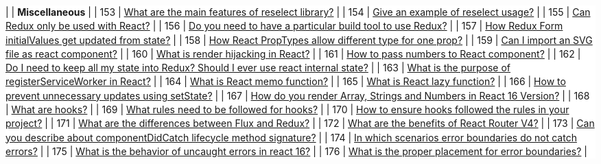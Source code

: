 |     | **Miscellaneous**                                                                                                                                                                                                                |
| 153 | [What are the main features of reselect library?](#what-are-the-main-features-of-reselect-library)                                                                                                                               |
| 154 | [Give an example of reselect usage?](#give-an-example-of-reselect-usage)                                                                                                                                                         |
| 155 | [Can Redux only be used with React?](#can-redux-only-be-used-with-react)                                                                                                                                                         |
| 156 | [Do you need to have a particular build tool to use Redux?](#do-you-need-to-have-a-particular-build-tool-to-use-redux)                                                                                                           |
| 157 | [How Redux Form initialValues get updated from state?](#how-redux-form-initialvalues-get-updated-from-state)                                                                                                                     |
| 158 | [How React PropTypes allow different type for one prop?](#how-react-proptypes-allow-different-types-for-one-prop)                                                                                                                |
| 159 | [Can I import an SVG file as react component?](#can-i-import-an-svg-file-as-react-component)                                                                                                                                     |
| 160 | [What is render hijacking in React?](#what-is-render-hijacking-in-react)                                                                                                                                                         |
| 161 | [How to pass numbers to React component?](#how-to-pass-numbers-to-react-component)                                                                                                                                               |
| 162 | [Do I need to keep all my state into Redux? Should I ever use react internal state?](#do-i-need-to-keep-all-my-state-into-redux-should-i-ever-use-react-internal-state)                                                          |
| 163 | [What is the purpose of registerServiceWorker in React?](#what-is-the-purpose-of-registerserviceworker-in-react)                                                                                                                 |
| 164 | [What is React memo function?](#what-is-react-memo-function)                                                                                                                                                                     |
| 165 | [What is React lazy function?](#what-is-react-lazy-function)                                                                                                                                                                     |
| 166 | [How to prevent unnecessary updates using setState?](#how-to-prevent-unnecessary-updates-using-setstate)                                                                                                                         |
| 167 | [How do you render Array, Strings and Numbers in React 16 Version?](#how-do-you-render-array-strings-and-numbers-in-react-16-version)                                                                                            |
| 168 | [What are hooks?](#what-are-hooks)                                                                                                                                                                                               |
| 169 | [What rules need to be followed for hooks?](#what-rules-need-to-be-followed-for-hooks)                                                                                                                                           |
| 170 | [How to ensure hooks followed the rules in your project?](#how-to-ensure-hooks-followed-the-rules-in-your-project)                                                                                                               |
| 171 | [What are the differences between Flux and Redux?](#what-are-the-differences-between-flux-and-redux)                                                                                                                             |
| 172 | [What are the benefits of React Router V4?](#what-are-the-benefits-of-react-router-v4)                                                                                                                                           |
| 173 | [Can you describe about componentDidCatch lifecycle method signature?](#can-you-describe-about-componentdidcatch-lifecycle-method-signature)                                                                                     |
| 174 | [In which scenarios error boundaries do not catch errors?](#in-which-scenarios-error-boundaries-do-not-catch-errors)                                                                                                             |
| 175 | [What is the behavior of uncaught errors in react 16?](#what-is-the-behavior-of-uncaught-errors-in-react-16)                                                                                                                     |
| 176 | [What is the proper placement for error boundaries?](#what-is-the-proper-placement-for-error-boundaries)                                                                                                                         |